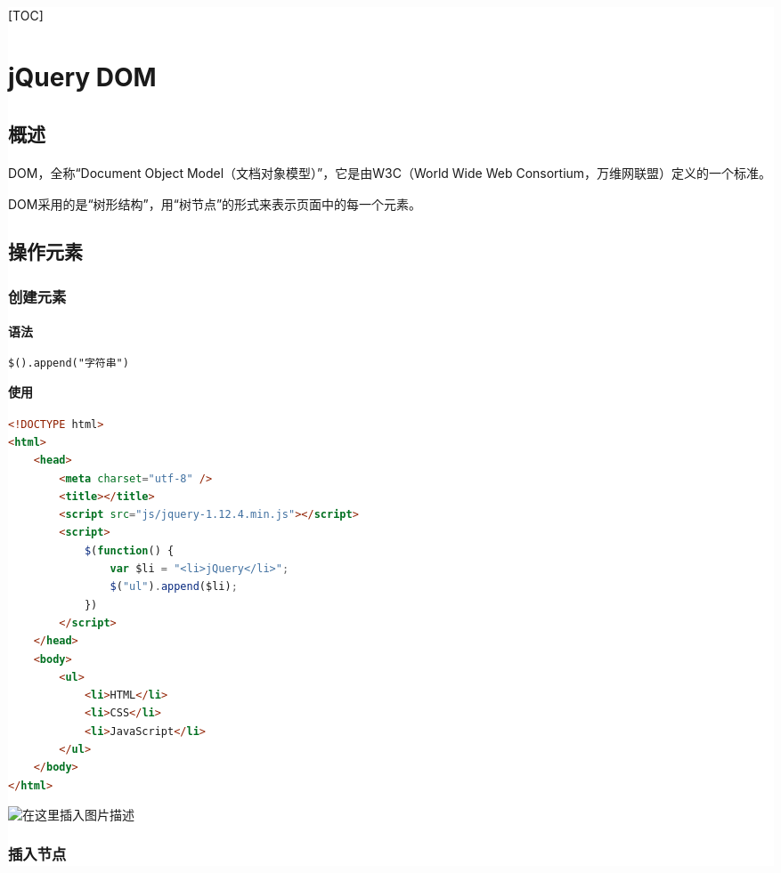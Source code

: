[TOC]

# jQuery DOM

## 概述

DOM，全称“Document Object Model（文档对象模型）”，它是由W3C（World Wide Web Consortium，万维网联盟）定义的一个标准。

DOM采用的是“树形结构”，用“树节点”的形式来表示页面中的每一个元素。



## 操作元素

### 创建元素

**语法**

```
$().append("字符串")
```

**使用**

```html
<!DOCTYPE html>
<html>
	<head>
		<meta charset="utf-8" />
		<title></title>
		<script src="js/jquery-1.12.4.min.js"></script>
		<script>
			$(function() {
				var $li = "<li>jQuery</li>";
				$("ul").append($li);
			})
		</script>
	</head>
	<body>
		<ul>
			<li>HTML</li>
			<li>CSS</li>
			<li>JavaScript</li>
		</ul>
	</body>
</html>
```

![在这里插入图片描述](https://img-blog.csdnimg.cn/98f26add7f574e99ba7fd6f158ceb31c.png)



### 插入节点

